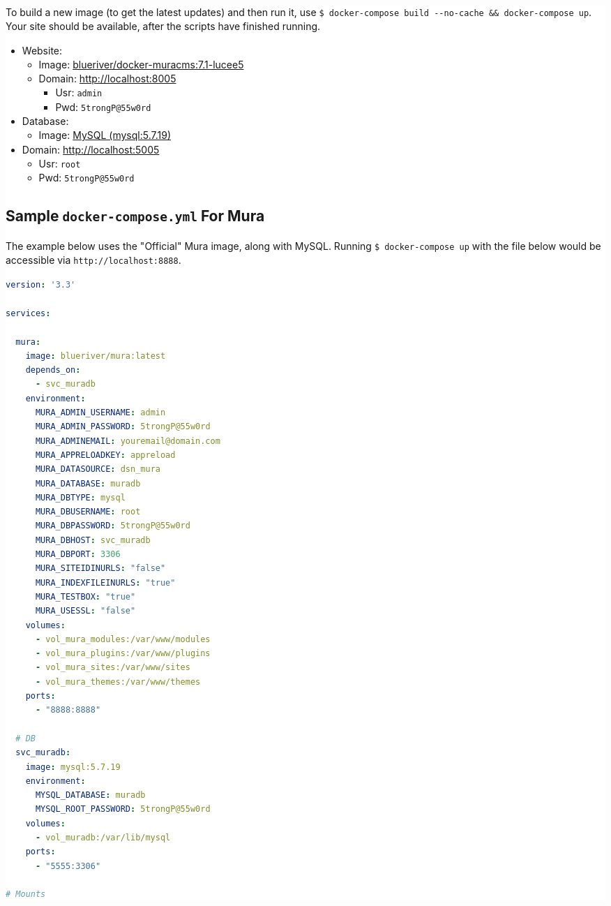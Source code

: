 To build a new image (to get the latest updates) and then run it, use `$ docker-compose build --no-cache && docker-compose up`. Your site should be available, after the scripts have finished running.

* Website:
  * Image: [blueriver/docker-muracms:7.1-lucee5](https://hub.docker.com/r/blueriver/docker-muracms/)
  * Domain: <http://localhost:8005>
    * Usr: `admin`
    * Pwd: `5trongP@55w0rd`
* Database:
  * Image: [MySQL (mysql:5.7.19)](https://hub.docker.com/_/mysql/)
* Domain: <http://localhost:5005>
  * Usr: `root`
  * Pwd: `5trongP@55w0rd`

## Sample `docker-compose.yml` For Mura

The example below uses the "Official" Mura image, along with MySQL.
Running `$ docker-compose up` with the file below would be accessible via `http://localhost:8888`.

```yml
version: '3.3'

services:

  mura:
    image: blueriver/mura:latest
    depends_on:
      - svc_muradb
    environment:
      MURA_ADMIN_USERNAME: admin
      MURA_ADMIN_PASSWORD: 5trongP@55w0rd
      MURA_ADMINEMAIL: youremail@domain.com
      MURA_APPRELOADKEY: appreload
      MURA_DATASOURCE: dsn_mura
      MURA_DATABASE: muradb
      MURA_DBTYPE: mysql
      MURA_DBUSERNAME: root
      MURA_DBPASSWORD: 5trongP@55w0rd 
      MURA_DBHOST: svc_muradb
      MURA_DBPORT: 3306
      MURA_SITEIDINURLS: "false"
      MURA_INDEXFILEINURLS: "true"
      MURA_TESTBOX: "true"
      MURA_USESSL: "false"
    volumes:
      - vol_mura_modules:/var/www/modules
      - vol_mura_plugins:/var/www/plugins
      - vol_mura_sites:/var/www/sites
      - vol_mura_themes:/var/www/themes
    ports:
      - "8888:8888"

  # DB
  svc_muradb:
    image: mysql:5.7.19
    environment:
      MYSQL_DATABASE: muradb
      MYSQL_ROOT_PASSWORD: 5trongP@55w0rd
    volumes:
      - vol_muradb:/var/lib/mysql
    ports:
      - "5555:3306"

# Mounts
```